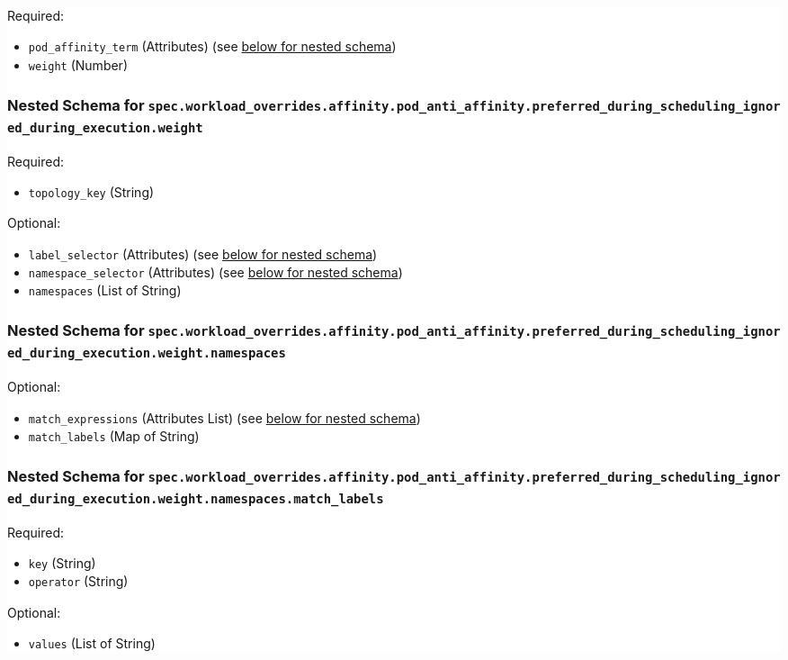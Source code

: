 Required:

- `pod_affinity_term` (Attributes) (see [below for nested schema](#nestedatt--spec--workload_overrides--affinity--pod_anti_affinity--preferred_during_scheduling_ignored_during_execution--pod_affinity_term))
- `weight` (Number)

<a id="nestedatt--spec--workload_overrides--affinity--pod_anti_affinity--preferred_during_scheduling_ignored_during_execution--pod_affinity_term"></a>
### Nested Schema for `spec.workload_overrides.affinity.pod_anti_affinity.preferred_during_scheduling_ignored_during_execution.weight`

Required:

- `topology_key` (String)

Optional:

- `label_selector` (Attributes) (see [below for nested schema](#nestedatt--spec--workload_overrides--affinity--pod_anti_affinity--preferred_during_scheduling_ignored_during_execution--weight--label_selector))
- `namespace_selector` (Attributes) (see [below for nested schema](#nestedatt--spec--workload_overrides--affinity--pod_anti_affinity--preferred_during_scheduling_ignored_during_execution--weight--namespace_selector))
- `namespaces` (List of String)

<a id="nestedatt--spec--workload_overrides--affinity--pod_anti_affinity--preferred_during_scheduling_ignored_during_execution--weight--label_selector"></a>
### Nested Schema for `spec.workload_overrides.affinity.pod_anti_affinity.preferred_during_scheduling_ignored_during_execution.weight.namespaces`

Optional:

- `match_expressions` (Attributes List) (see [below for nested schema](#nestedatt--spec--workload_overrides--affinity--pod_anti_affinity--preferred_during_scheduling_ignored_during_execution--weight--namespaces--match_expressions))
- `match_labels` (Map of String)

<a id="nestedatt--spec--workload_overrides--affinity--pod_anti_affinity--preferred_during_scheduling_ignored_during_execution--weight--namespaces--match_expressions"></a>
### Nested Schema for `spec.workload_overrides.affinity.pod_anti_affinity.preferred_during_scheduling_ignored_during_execution.weight.namespaces.match_labels`

Required:

- `key` (String)
- `operator` (String)

Optional:

- `values` (List of String)


